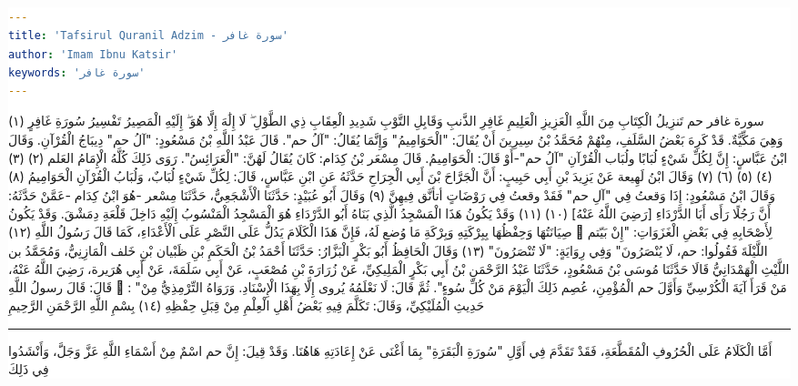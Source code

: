 ```yaml
---
title: 'Tafsirul Quranil Adzim - سورة غافر'
author: 'Imam Ibnu Katsir'
keywords: 'سورة غافر'
---
```


سورة غافر
حم
تَنزِيلُ الْكِتَابِ مِنَ اللَّهِ الْعَزِيزِ الْعَلِيمِ
غَافِرِ الذَّنبِ وَقَابِلِ التَّوْبِ شَدِيدِ الْعِقَابِ ذِي الطَّوْلِ ۖ لَا إِلَٰهَ إِلَّا هُوَ ۖ إِلَيْهِ الْمَصِيرُ
تَفْسِيرُ سُورَةِ غَافِرٍ
(١)
وَهِيَ مَكِّيَّةٌ.
قَدْ كَرِهَ بَعْضُ السَّلَفِ، مِنْهُمْ مُحَمَّدُ بْنُ سِيرِينَ أَنْ يُقَالَ: "الْحَوَامِيمُ" وَإِنَّمَا يُقَالُ: "آلُ حم".
قَالَ عَبْدُ اللَّهِ بْنُ مَسْعُودٍ: "آلُ حم" دِيبَاجُ الْقُرْآنِ.
وَقَالَ ابْنُ عَبَّاسٍ: إِنَّ لِكُلِّ شَيْءٍ لُبَابًا ولُبَاب الْقُرْآنِ "آلُ حم"-أَوْ قَالَ: الْحَوَامِيمُ.
قَالَ مِسْعَر بْنُ كِدَام: كَانَ يُقَالُ لَهُنَّ: "الْعَرَائِسُ".
رَوَى ذَلِكَ كُلَّهُ الْإِمَامُ العَلم
(٢)
(٣)
(٤)
(٥)
(٦)
(٧)
وَقَالَ ابْنُ لَهِيعة عَنْ يَزِيدَ بْنِ أَبِي حَبِيبٍ: أَنَّ الْجَرَّاحَ بْنَ أَبِي الْجِرَاحِ حَدَّثَهُ عَنِ ابْنِ عَبَّاسٍ، قَالَ: لِكُلِّ شَيْءٍ لُبَابٌ، وَلُبَابُ الْقُرْآنِ الْحَوَامِيمُ
(٨)
وَقَالَ ابْنُ مَسْعُودٍ: إِذَا وَقعتُ فِي "آلِ حم" فَقَدْ وقعتُ فِي رَوْضَاتٍ أتأنَّق فِيهِنَّ
(٩)
وَقَالَ أَبُو عُبَيْدٍ: حَدَّثَنَا الْأَشْجَعِيُّ، حَدَّثَنَا مِسْعر -هُوَ ابْنُ كِدَام -عَمَّنْ حَدَّثَهُ: أَنَّ رَجُلًا رَأَى أَبَا الدَّرْدَاءِ [رَضِيَ اللَّهُ عَنْهُ]
(١٠)
(١١)
وَقَدْ يَكُونُ هَذَا الْمَسْجِدُ الَّذِي بَنَاهُ أَبُو الدَّرْدَاءِ هُوَ الْمَسْجِدُ الْمَنْسُوبُ إِلَيْهِ دَاخِلَ قَلْعَةِ دِمَشْقَ. وَقَدْ يَكُونُ صِيَانَتُهَا وَحِفْظُهَا بِبِرْكَتِهِ وَبِرْكَةِ مَا وُضع لَهُ، فَإِنَّ هَذَا الْكَلَامَ يَدُلُّ عَلَى النَّصْرِ عَلَى الْأَعْدَاءِ، كَمَا قَالَ رَسُولُ اللَّهِ
(١٢)

لِأَصْحَابِهِ فِي بَعْضِ الْغَزَوَاتِ: "إِنْ بَيّتم اللَّيْلَةَ فَقُولُوا: حم، لَا يُنْصَرُونَ" وَفِي رِوَايَةٍ: "لَا تُنْصَرُونَ"
(١٣)
وَقَالَ الْحَافِظُ أَبُو بَكْرٍ الْبَزَّارُ: حَدَّثَنَا أَحْمَدُ بْنُ الْحَكَمِ بْنِ ظَبْيان بْنِ خَلف الْمَازِنِيُّ، وَمُحَمَّدُ بن اللَّيْثِ الْهَمْدَانِيُّ قَالَا حَدَّثَنَا مُوسَى بْنُ مَسْعُودٍ، حَدَّثَنَا عَبْدُ الرَّحْمَنِ بْنُ أَبِي بَكْرٍ الْمَلِيكِيِّ، عَنْ زُرَارَةَ بْنِ مُصْعَبٍ، عَنْ أَبِي سَلَمَةَ، عَنْ أَبِي هُرَيرة، رَضِيَ اللَّهُ عَنْهُ، قَالَ: قَالَ رسولُ اللَّهِ

: "مَنْ قَرَأَ آيَةَ الْكُرْسِيِّ وَأَوَّلَ حم الْمُؤْمِنِ، عُصِم ذَلِكَ الْيَوْمَ مَنْ كُلِّ سُوءٍ".
ثُمَّ قَالَ: لَا نَعْلَمُهُ يُروى إِلَّا بِهَذَا الْإِسْنَادِ. وَرَوَاهُ التِّرْمِذِيُّ مِنْ حَدِيثِ الْمُلَيْكِيِّ، وَقَالَ: تَكَلَّمَ فِيهِ بَعْضُ أَهْلِ الْعِلْمِ مِنْ قِبَلِ حِفْظِهِ
(١٤)
بِسْمِ اللَّهِ الرَّحْمَنِ الرَّحِيمِ
* * *
أَمَّا الْكَلَامُ عَلَى الْحُرُوفِ الْمُقَطَّعَةِ، فَقَدْ تَقَدَّمَ فِي أَوَّلِ "سُورَةِ الْبَقَرَةِ" بِمَا أَغْنَى عَنْ إِعَادَتِهِ هَاهُنَا.
وَقَدْ قِيلَ: إِنَّ
حم
اسْمٌ مِنْ أَسْمَاءِ اللَّهِ عَزَّ وَجَلَّ، وَأَنْشَدُوا فِي ذَلِكَ